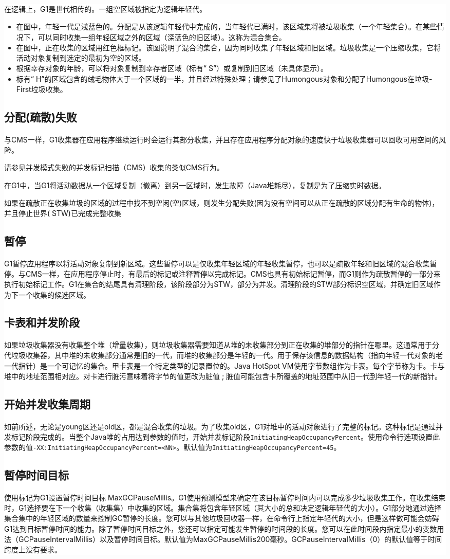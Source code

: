 在逻辑上，G1是世代相传的。一组空区域被指定为逻辑年轻代。

- 在图中，年轻一代是浅蓝色的。分配是从该逻辑年轻代中完成的，当年轻代已满时，该区域集将被垃圾收集（一个年轻集合）。在某些情况下，可以同时收集一组年轻区域之外的区域（深蓝色的旧区域）。这称为混合集合。
- 在图中，正在收集的区域用红色框标记。该图说明了混合的集合，因为同时收集了年轻区域和旧区域。垃圾收集是一个压缩收集，它将活动对象复制到选定的最初为空的区域。
- 根据幸存对象的年龄，可以将对象复制到幸存者区域（标有“ S”）或复制到旧区域（未具体显示）。
- 标有“ H”的区域包含的绒毛物体大于一个区域的一半，并且经过特殊处理；请参见了Humongous对象和分配了Humongous在垃圾-First垃圾收集。

## 分配(疏散)失败

与CMS一样，G1收集器在应用程序继续运行时会运行其部分收集，并且存在应用程序分配对象的速度快于垃圾收集器可以回收可用空间的风险。

请参见并发模式失败的并发标记扫描（CMS）收集的类似CMS行为。

在G1中，当G1将活动数据从一个区域复制（撤离）到另一区域时，发生故障（Java堆耗尽），复制是为了压缩实时数据。

如果在疏散正在收集垃圾的区域的过程中找不到空闲(空)区域，则发生分配失败(因为没有空间可以从正在疏散的区域分配有生命的物体)，并且停止世界( STW)已完成完整收集

## 暂停

G1暂停应用程序以将活动对象复制到新区域。这些暂停可以是仅收集年轻区域的年轻收集暂停，也可以是疏散年轻和旧区域的混合收集暂停。与CMS一样，在应用程序停止时，有最后的标记或注释暂停以完成标记。CMS也具有初始标记暂停，而G1则作为疏散暂停的一部分来执行初始标记工作。G1在集合的结尾具有清理阶段，该阶段部分为STW，部分为并发。清理阶段的STW部分标识空区域，并确定旧区域作为下一个收集的候选区域。

## 卡表和并发阶段

如果垃圾收集器没有收集整个堆（增量收集），则垃圾收集器需要知道从堆的未收集部分到正在收集的堆部分的指针在哪里。这通常用于分代垃圾收集器，其中堆的未收集部分通常是旧的一代，而堆的收集部分是年轻的一代。用于保存该信息的数据结构（指向年轻一代对象的老一代指针）是一个可记忆的集合。甲卡表是一个特定类型的记录置位的。Java HotSpot VM使用字节数组作为卡表。每个字节称为卡。卡与堆中的地址范围相对应。对卡进行脏污意味着将字节的值更改为脏值 ; 脏值可能包含卡所覆盖的地址范围中从旧一代到年轻一代的新指针。

## 开始并发收集周期

如前所述，无论是young区还是old区，都是混合收集的垃圾。为了收集old区，G1对堆中的活动对象进行了完整的标记。这种标记是通过并发标记阶段完成的。当整个Java堆的占用达到参数的值时，开始并发标记阶段`InitiatingHeapOccupancyPercent`。使用命令行选项设置此参数的值`-XX:InitiatingHeapOccupancyPercent=<NN>`。默认值为`InitiatingHeapOccupancyPercent=45`。

## 暂停时间目标

使用标记为G1设置暂停时间目标 MaxGCPauseMillis。G1使用预测模型来确定在该目标暂停时间内可以完成多少垃圾收集工作。在收集结束时，G1选择要在下一个收集（收集集）中收集的区域。集合集将包含年轻区域（其大小的总和决定逻辑年轻代的大小）。G1部分地通过选择集合集中的年轻区域的数量来控制GC暂停的长度。您可以与其他垃圾回收器一样，在命令行上指定年轻代的大小，但是这样做可能会妨碍G1达到目标暂停时间的能力。除了暂停时间目标之外，您还可以指定可能发生暂停的时间段的长度。您可以在此时间段内指定最小的变数用法（GCPauseIntervalMillis）以及暂停时间目标。默认值为MaxGCPauseMillis200毫秒。GCPauseIntervalMillis（0）的默认值等于时间跨度上没有要求。